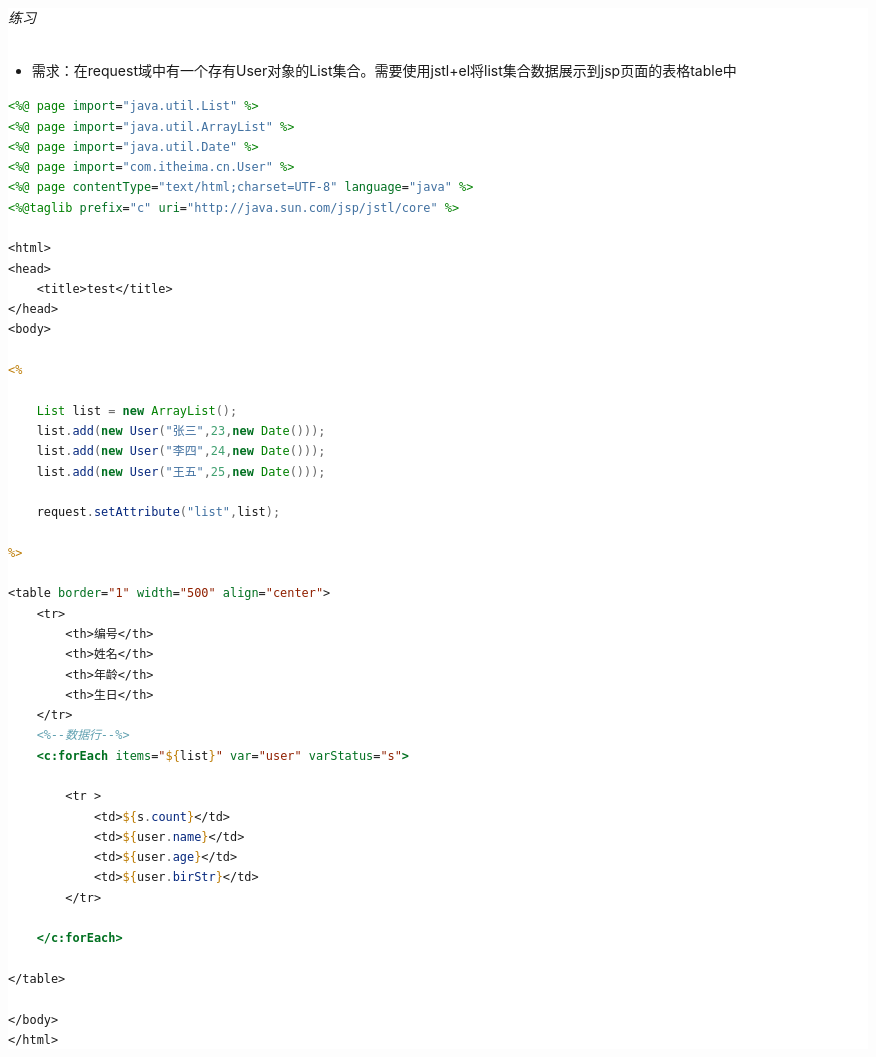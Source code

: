 ###### 练习

* 需求：在request域中有一个存有User对象的List集合。需要使用jstl+el将list集合数据展示到jsp页面的表格table中

```jsp
<%@ page import="java.util.List" %>
<%@ page import="java.util.ArrayList" %>
<%@ page import="java.util.Date" %>
<%@ page import="com.itheima.cn.User" %>
<%@ page contentType="text/html;charset=UTF-8" language="java" %>
<%@taglib prefix="c" uri="http://java.sun.com/jsp/jstl/core" %>

<html>
<head>
    <title>test</title>
</head>
<body>

<%

    List list = new ArrayList();
    list.add(new User("张三",23,new Date()));
    list.add(new User("李四",24,new Date()));
    list.add(new User("王五",25,new Date()));

    request.setAttribute("list",list);

%>

<table border="1" width="500" align="center">
    <tr>
        <th>编号</th>
        <th>姓名</th>
        <th>年龄</th>
        <th>生日</th>
    </tr>
    <%--数据行--%>
    <c:forEach items="${list}" var="user" varStatus="s">

        <tr >
            <td>${s.count}</td>
            <td>${user.name}</td>
            <td>${user.age}</td>
            <td>${user.birStr}</td>
        </tr>

    </c:forEach>

</table>

</body>
</html>

```
